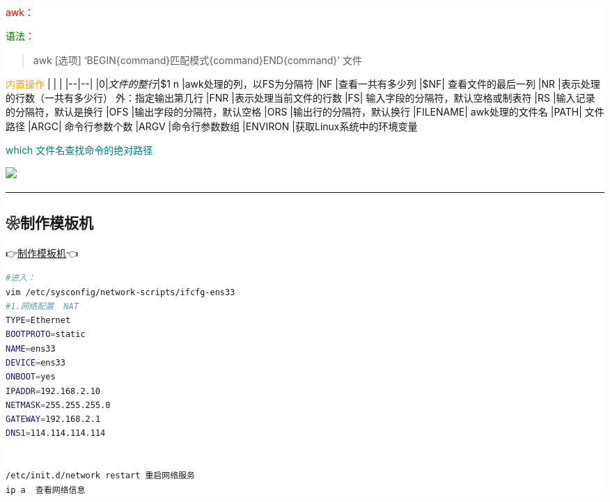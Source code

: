 

<font color=red>awk：</font>

<font color=green>语法：</font>
> awk [选项] ‘BEGIN{command}匹配模式{command}END{command}’ 文件
> 
<font color=orange>内置操作</font>
|  |  |
|--|--|
|$0	|文件的整行
|\$1~$n	|awk处理的列，以FS为分隔符
|NF	|查看一共有多少列
|$NF|	查看文件的最后一列
|NR	|表示处理的行数（一共有多少行）	外：指定输出第几行
|FNR	|表示处理当前文件的行数
|FS|	输入字段的分隔符，默认空格或制表符
|RS	|输入记录的分隔符，默认是换行
|OFS	|输出字段的分隔符，默认空格
|ORS	|输出行的分隔符，默认换行
|FILENAME|	awk处理的文件名
|PATH|	文件路径
|ARGC|	命令行参数个数
|ARGV	|命令行参数数组
|ENVIRON	|获取Linux系统中的环境变量



<font color=teal>which	文件名查找命令的绝对路径</font>

![](https://lcy-blog.oss-cn-beijing.aliyuncs.com/blog/202412191605227.png)

----------------------------------------------
## ❀制作模板机

👉[制作模板机](https://blog.csdn.net/liu_chen_yang/article/details/115432904?spm=1001.2014.3001.5502)👈
```bash
#进入：
vim /etc/sysconfig/network-scripts/ifcfg-ens33
#1.网络配置  NAT
TYPE=Ethernet
BOOTPROTO=static
NAME=ens33
DEVICE=ens33
ONBOOT=yes
IPADDR=192.168.2.10
NETMASK=255.255.255.0
GATEWAY=192.168.2.1
DNS1=114.114.114.114


/etc/init.d/network restart 重启网络服务 
ip a  查看网络信息 
```
